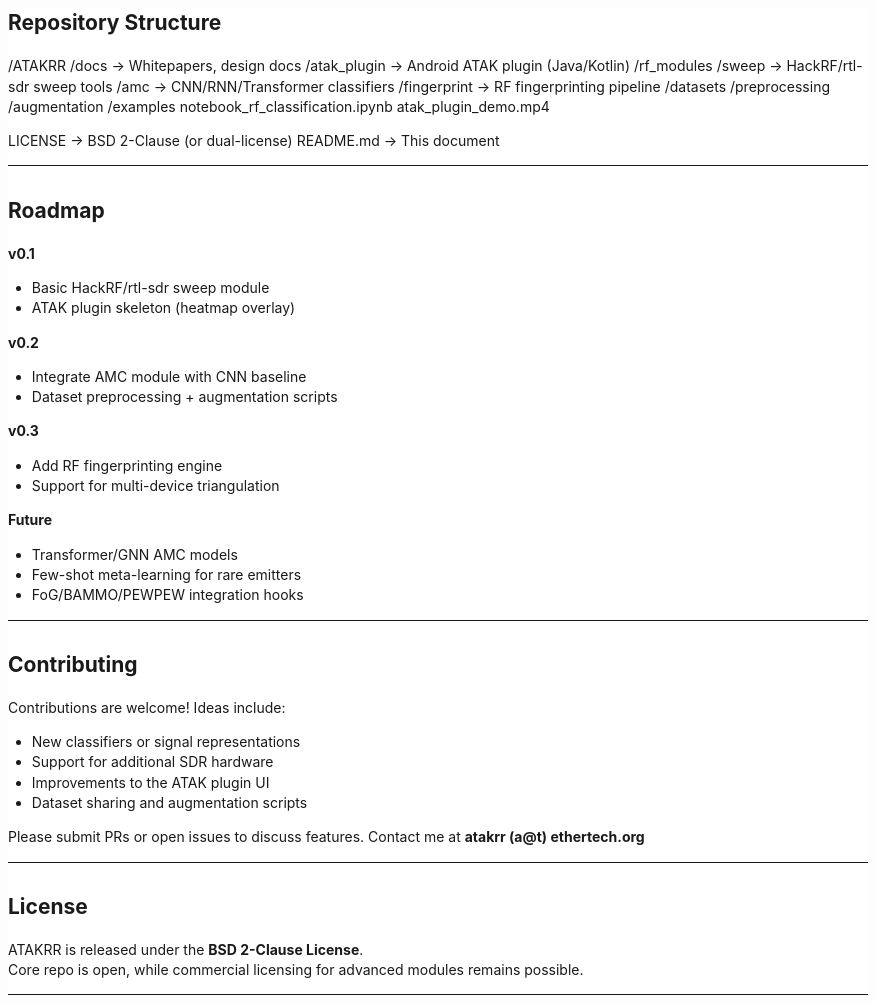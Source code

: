 
## Repository Structure
/ATAKRR
/docs -> Whitepapers, design docs
/atak_plugin -> Android ATAK plugin (Java/Kotlin)
/rf_modules
/sweep -> HackRF/rtl-sdr sweep tools
/amc -> CNN/RNN/Transformer classifiers
/fingerprint -> RF fingerprinting pipeline
/datasets
/preprocessing
/augmentation
/examples
notebook_rf_classification.ipynb
atak_plugin_demo.mp4

LICENSE -> BSD 2-Clause (or dual-license)
README.md -> This document


---

## Roadmap

**v0.1**  
- Basic HackRF/rtl-sdr sweep module  
- ATAK plugin skeleton (heatmap overlay)  

**v0.2**  
- Integrate AMC module with CNN baseline  
- Dataset preprocessing + augmentation scripts  

**v0.3**  
- Add RF fingerprinting engine  
- Support for multi-device triangulation  

**Future**  
- Transformer/GNN AMC models  
- Few-shot meta-learning for rare emitters  
- FoG/BAMMO/PEWPEW integration hooks  

---

## Contributing

Contributions are welcome! Ideas include:  
- New classifiers or signal representations  
- Support for additional SDR hardware  
- Improvements to the ATAK plugin UI  
- Dataset sharing and augmentation scripts  

Please submit PRs or open issues to discuss features.  Contact me at **atakrr (a@t) ethertech.org**

---

## License

ATAKRR is released under the **BSD 2-Clause License**.  
Core repo is open, while commercial licensing for advanced modules remains possible.

---
